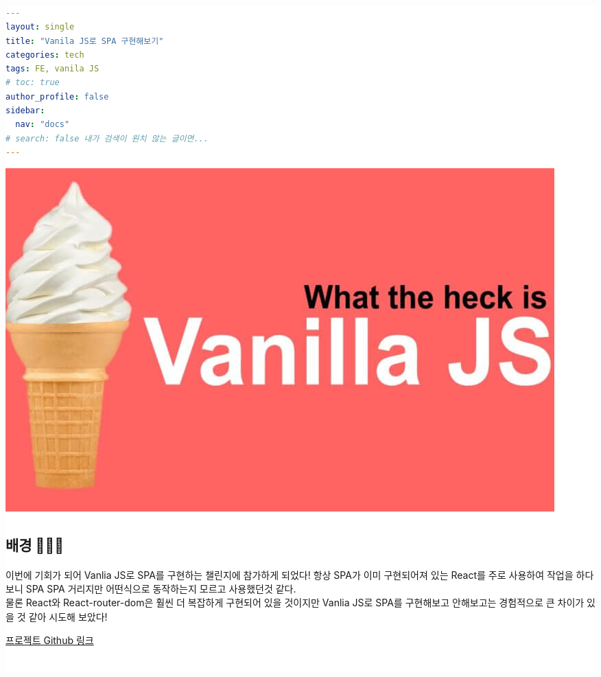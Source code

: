 ```yaml
---
layout: single
title: "Vanila JS로 SPA 구현해보기"
categories: tech
tags: FE, vanila JS
# toc: true
author_profile: false
sidebar:
  nav: "docs"
# search: false 내가 검색이 원치 않는 글이면...
---
```


![웹뷰](/images/2023-01-18-tenth/vanilajs.jpeg)

## 배경 🧑🏻‍💻

이번에 기회가 되어 Vanlia JS로 SPA를 구현하는 챌린지에 참가하게 되었다! 항상 SPA가 이미 구현되어져 있는 React를 주로 사용하여 작업을 하다보니 SPA SPA 거리지만 어떤식으로 동작하는지 모르고 사용했던것 같다. <br>
물론 React와 React-router-dom은 훨씬 더 복잡하게 구현되어 있을 것이지만 Vanlia JS로 SPA를 구현해보고 안해보고는 경험적으로 큰 차이가 있을 것 같아 시도해 보았다!

[프로젝트 Github 링크](https://github.com/kokyusik91/happy-year-message-spa)

<br>
